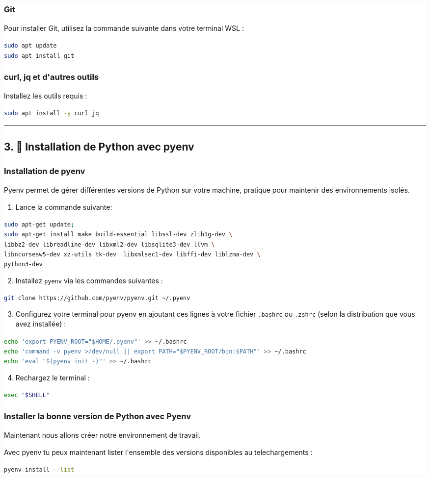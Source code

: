 ### Git
Pour installer Git, utilisez la commande suivante dans votre terminal WSL :
```bash
sudo apt update
sudo apt install git
```

### curl, jq et d'autres outils
Installez les outils requis :
```bash
sudo apt install -y curl jq
```

---

## 3. 🐍 Installation de Python avec pyenv

### Installation de pyenv

Pyenv permet de gérer différentes versions de Python sur votre machine, pratique pour maintenir des environnements isolés.


1. Lance la commande suivante:
```bash
sudo apt-get update;
sudo apt-get install make build-essential libssl-dev zlib1g-dev \
libbz2-dev libreadline-dev libxml2-dev libsqlite3-dev llvm \
libncursesw5-dev xz-utils tk-dev  libxmlsec1-dev libffi-dev liblzma-dev \
python3-dev
```
2. Installez `pyenv` via les commandes suivantes :
```bash
git clone https://github.com/pyenv/pyenv.git ~/.pyenv
```
3. Configurez votre terminal pour pyenv en ajoutant ces lignes à votre fichier `.bashrc` ou `.zshrc` (selon la distribution que vous avez installée) :
```bash
echo 'export PYENV_ROOT="$HOME/.pyenv"' >> ~/.bashrc
echo 'command -v pyenv >/dev/null || export PATH="$PYENV_ROOT/bin:$PATH"' >> ~/.bashrc
echo 'eval "$(pyenv init -)"' >> ~/.bashrc
```
4. Rechargez le terminal :
```bash
exec "$SHELL"
```
### Installer la bonne version de Python avec Pyenv

Maintenant nous allons créer notre environnement de travail.

Avec pyenv tu peux maintenant lister l'ensemble des versions disponibles au telechargements :

```bash
pyenv install --list
```
